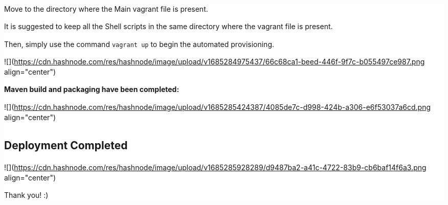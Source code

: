 Move to the directory where the Main vagrant file is present.

It is suggested to keep all the Shell scripts in the same directory where the vagrant file is present.

Then, simply use the command `vagrant up` to begin the automated provisioning.

![](https://cdn.hashnode.com/res/hashnode/image/upload/v1685284975437/66c68ca1-beed-446f-9f7c-b055497ce987.png align="center")

**Maven build and packaging have been completed:**

![](https://cdn.hashnode.com/res/hashnode/image/upload/v1685285424387/4085de7c-d998-424b-a306-e6f53037a6cd.png align="center")

## Deployment Completed

![](https://cdn.hashnode.com/res/hashnode/image/upload/v1685285928289/d9487ba2-a41c-4722-83b9-cb6baf14f6a3.png align="center")

Thank you! :)